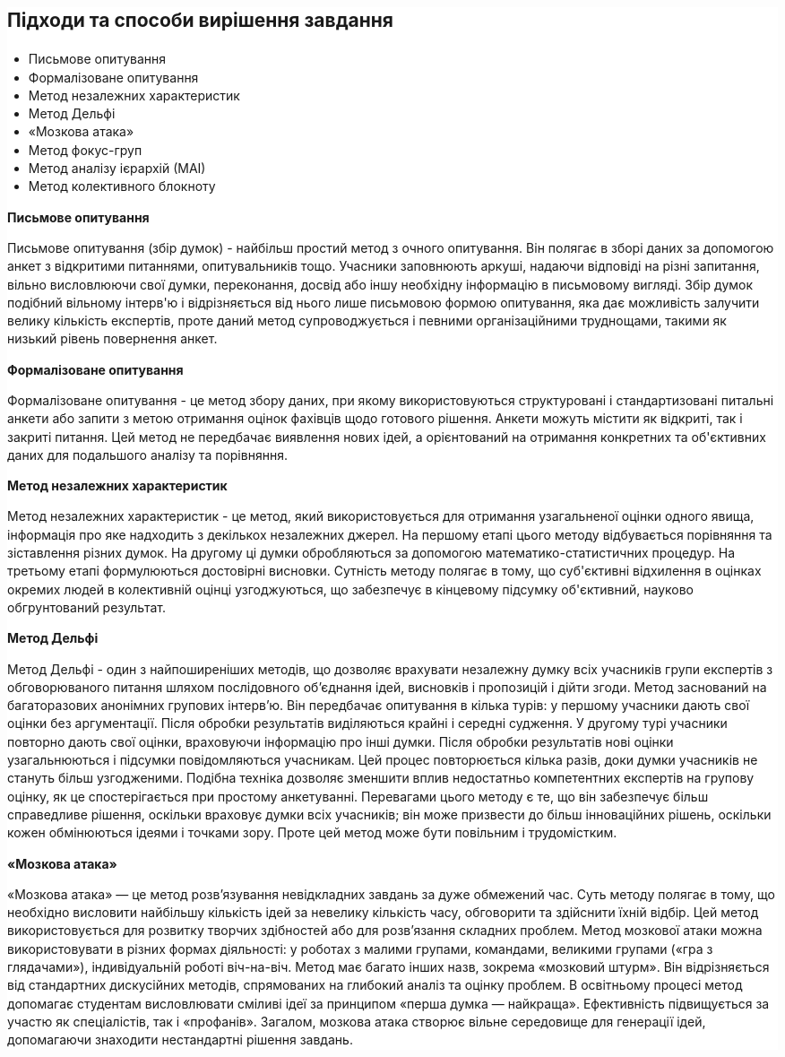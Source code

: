 ## Підходи та способи вирішення завдання

- Письмове опитування
- Формалізоване опитування
- Метод незалежних характеристик
- Метод Дельфі
- «Мозкова атака»
- Метод фокус-груп
- Метод аналізу ієрархій (МАІ)
- Метод колективного блокноту

**Письмове опитування**

Письмове опитування (збір думок) - найбільш простий метод з очного опитування. Він полягає в зборі даних за допомогою анкет з відкритими питаннями, опитувальників тощо. Учасники заповнюють аркуші, надаючи відповіді на різні запитання, вільно висловлюючи свої думки, переконання, досвід або іншу необхідну інформацію в письмовому вигляді. Збір думок подібний вільному інтерв'ю і відрізняється від нього лише письмовою формою опитування, яка дає можливість залучити велику кількість експертів, проте даний метод супроводжується і певними організаційними труднощами, такими як низький рівень повернення анкет.

**Формалізоване опитування**

Формалізоване опитування - це метод збору даних, при якому використовуються структуровані і стандартизовані питальні анкети або запити з метою отримання оцінок фахівців щодо готового рішення. Анкети можуть містити як відкриті, так і закриті питання. Цей метод не передбачає виявлення нових ідей, а орієнтований на отримання конкретних та об'єктивних даних для подальшого аналізу та порівняння.

**Метод незалежних характеристик**

Метод незалежних характеристик - це метод, який використовується для отримання узагальненої оцінки одного явища, інформація про яке надходить з декількох незалежних джерел. На першому етапі цього методу відбувається порівняння та зіставлення різних думок. На другому ці думки обробляються за допомогою математико-статистичних процедур. На третьому етапі формулюються достовірні висновки. Сутність методу полягає в тому, що суб'єктивні відхилення в оцінках окремих людей в колективній оцінці узгоджуються, що забезпечує в кінцевому підсумку об'єктивний, науково обгрунтований результат.

**Метод Дельфі**

Метод Дельфі - один з найпоширеніших методів, що дозволяє врахувати незалежну думку всіх учасників групи експертів з обговорюваного питання шляхом послідовного об’єднання ідей, висновків і пропозицій і дійти згоди. Метод заснований на багаторазових анонімних групових інтерв’ю. Він передбачає опитування в кілька турів: у першому учасники дають свої оцінки без аргументації. Після обробки результатів виділяються крайні і середні судження. У другому турі учасники повторно дають свої оцінки, враховуючи інформацію про інші думки. Після обробки результатів нові оцінки узагальнюються і підсумки повідомляються учасникам. Цей процес повторюється кілька разів, доки думки учасників не стануть більш узгодженими. Подібна техніка дозволяє зменшити вплив недостатньо компетентних експертів на групову оцінку, як це спостерігається при простому анкетуванні. Перевагами цього методу є те, що він забезпечує більш справедливе рішення, оскільки враховує думки всіх учасників; він може призвести до більш інноваційних рішень, оскільки кожен обмінюються ідеями і точками зору. Проте цей метод може бути повільним і трудомістким.

**«Мозкова атака»**

«Мозкова атака» — це метод розв’язування невідкладних завдань за дуже обмежений час. Суть методу полягає в тому, що необхідно висловити найбільшу кількість ідей за невелику кількість часу, обговорити та здійснити їхній відбір. Цей метод використовується для розвитку творчих здібностей або для розв’язання складних проблем. Метод мозкової атаки можна використовувати в різних формах діяльності: у роботах з малими групами, командами, великими групами («гра з глядачами»), індивідуальній роботі віч-на-віч. Метод має багато інших назв, зокрема «мозковий штурм». Він відрізняється від стандартних дискусійних методів, спрямованих на глибокий аналіз та оцінку проблем. В освітньому процесі метод допомагає студентам висловлювати сміливі ідеї за принципом «перша думка — найкраща». Ефективність підвищується за участю як спеціалістів, так і «профанів». Загалом, мозкова атака створює вільне середовище для генерації ідей, допомагаючи знаходити нестандартні рішення завдань.
